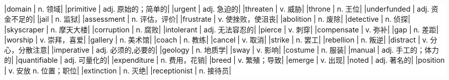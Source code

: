 |domain  |  n. 领域|
|primitive  |  adj. 原始的；简单的|
|urgent  |  adj. 急迫的|
|threaten  |  v. 威胁|
|throne  |  n. 王位|
|underfunded  |  adj. 资金不足的|
|jail  |  n. 监狱|
|assessment  |  n. 评估，评价|
|frustrate  |  v. 使挫败，使沮丧|
|abolition  |  n. 废除|
|detective  |  n. 侦探|
|skyscraper  |  n. 摩天大楼|
|corruption  |  n. 腐败|
|intolerant  |  adj. 无法容忍的|
|pierce  |  v. 刺穿|
|compensate  |  v. 弥补|
|gap  |  n. 差距|
|worship  |  v. 崇拜，喜爱|
|gallery  |  n. 美术馆|
|coach  |  n. 教练|
|cancel  |  v. 取消|
|strike  |  n. 罢工|
|rebellion  |  n. 叛逆|
|distract  |  v. 分心，分散注意|
|imperative  |  adj. 必须的,必要的|
|geology  |  n. 地质学|
|sway  |  v. 影响|
|costume  |  n. 服装|
|manual  |  adj. 手工的；体力的|
|quantifiable  |  adj. 可量化的|
|expenditure  |  n. 费用，花销|
|breed  |  v. 繁殖；导致|
|emerge  |  v. 出现|
|noted  |  adj. 著名的|
|position  |  v. 安放 n. 位置；职位|
|extinction  |  n. 灭绝|
|receptionist  |  n. 接待员|